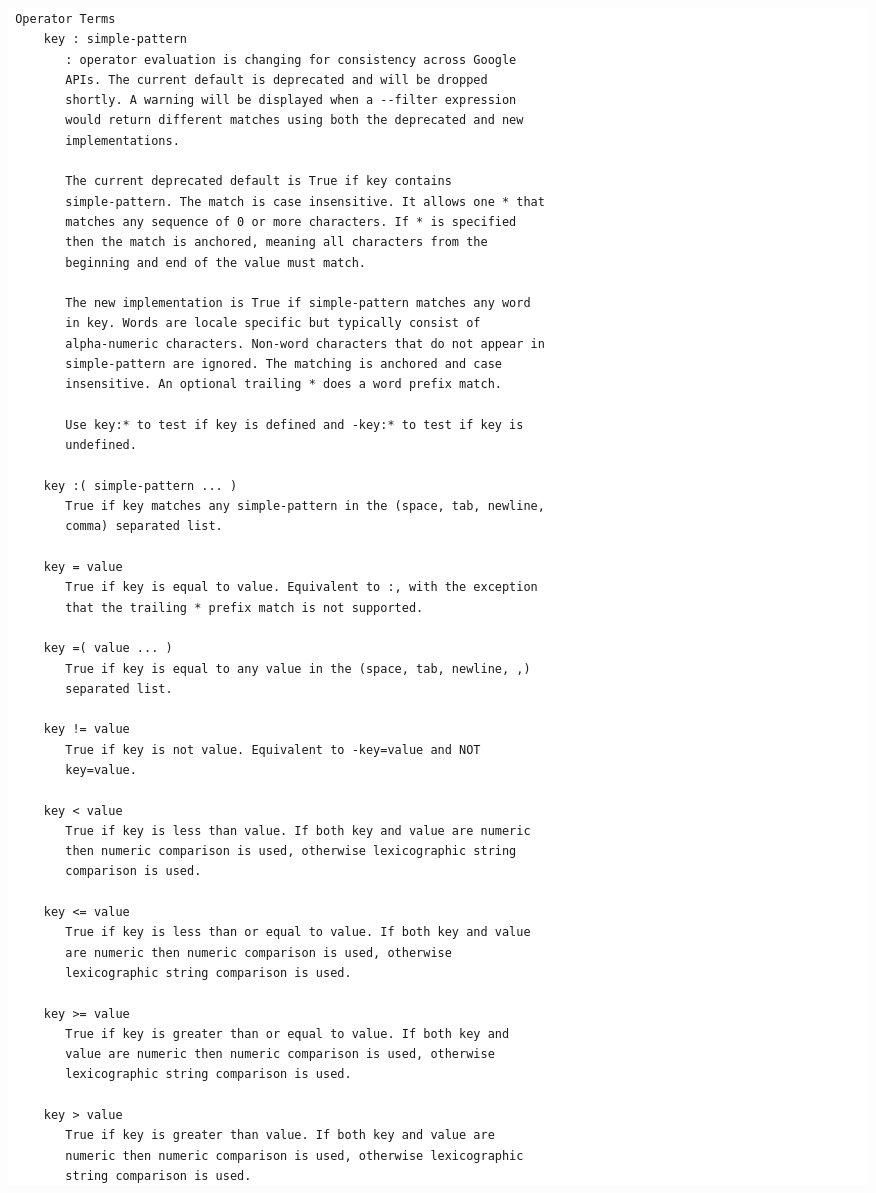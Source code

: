      Operator Terms
         key : simple-pattern
            : operator evaluation is changing for consistency across Google
            APIs. The current default is deprecated and will be dropped
            shortly. A warning will be displayed when a --filter expression
            would return different matches using both the deprecated and new
            implementations.

            The current deprecated default is True if key contains
            simple-pattern. The match is case insensitive. It allows one * that
            matches any sequence of 0 or more characters. If * is specified
            then the match is anchored, meaning all characters from the
            beginning and end of the value must match.

            The new implementation is True if simple-pattern matches any word
            in key. Words are locale specific but typically consist of
            alpha-numeric characters. Non-word characters that do not appear in
            simple-pattern are ignored. The matching is anchored and case
            insensitive. An optional trailing * does a word prefix match.

            Use key:* to test if key is defined and -key:* to test if key is
            undefined.

         key :( simple-pattern ... )
            True if key matches any simple-pattern in the (space, tab, newline,
            comma) separated list.

         key = value
            True if key is equal to value. Equivalent to :, with the exception
            that the trailing * prefix match is not supported.

         key =( value ... )
            True if key is equal to any value in the (space, tab, newline, ,)
            separated list.

         key != value
            True if key is not value. Equivalent to -key=value and NOT
            key=value.

         key < value
            True if key is less than value. If both key and value are numeric
            then numeric comparison is used, otherwise lexicographic string
            comparison is used.

         key <= value
            True if key is less than or equal to value. If both key and value
            are numeric then numeric comparison is used, otherwise
            lexicographic string comparison is used.

         key >= value
            True if key is greater than or equal to value. If both key and
            value are numeric then numeric comparison is used, otherwise
            lexicographic string comparison is used.

         key > value
            True if key is greater than value. If both key and value are
            numeric then numeric comparison is used, otherwise lexicographic
            string comparison is used.
